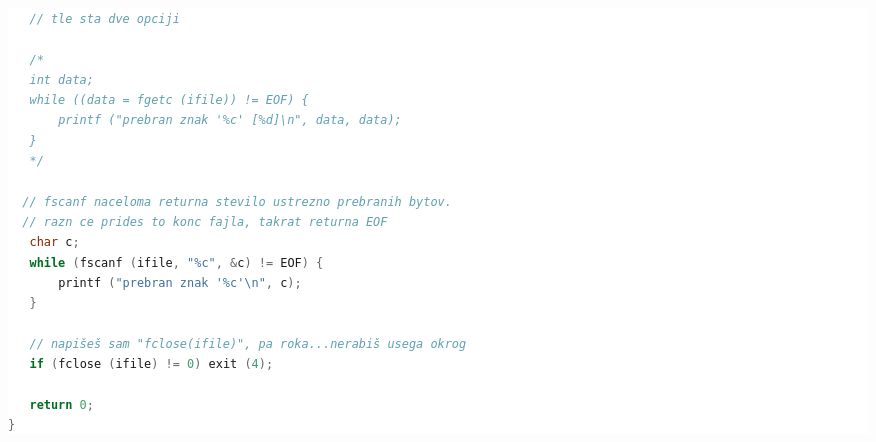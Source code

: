  ```c
    // tle sta dve opciji

    /*
    int data;
    while ((data = fgetc (ifile)) != EOF) {
        printf ("prebran znak '%c' [%d]\n", data, data);
    }
    */

   // fscanf naceloma returna stevilo ustrezno prebranih bytov.
   // razn ce prides to konc fajla, takrat returna EOF
    char c;
    while (fscanf (ifile, "%c", &c) != EOF) {
        printf ("prebran znak '%c'\n", c);
    }

    // napišeš sam "fclose(ifile)", pa roka...nerabiš usega okrog
    if (fclose (ifile) != 0) exit (4);

    return 0;
}

